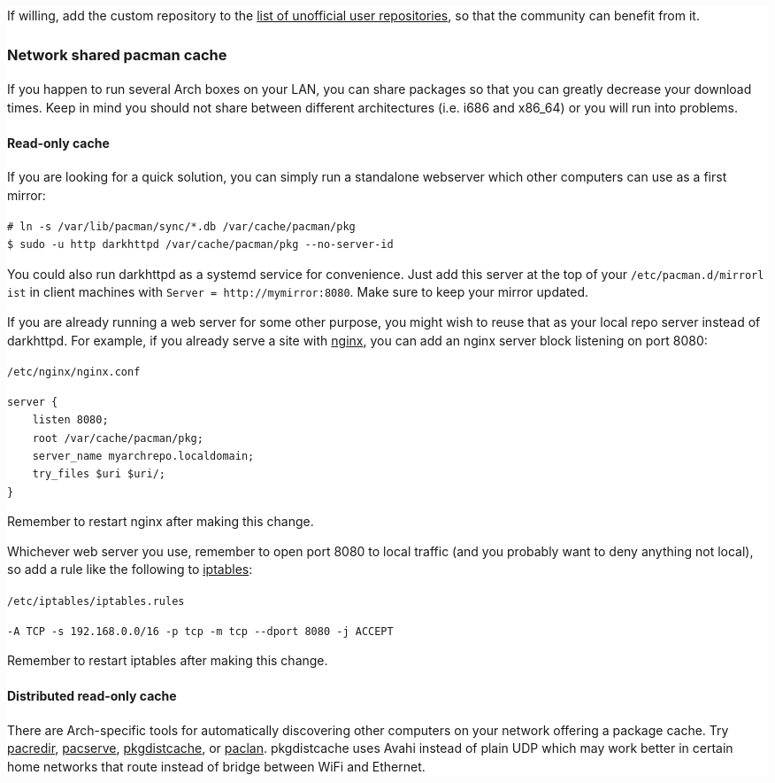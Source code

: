 If willing, add the custom repository to the [list of unofficial user repositories](/index.php/Unofficial_user_repositories "Unofficial user repositories"), so that the community can benefit from it.

### Network shared pacman cache

If you happen to run several Arch boxes on your LAN, you can share packages so that you can greatly decrease your download times. Keep in mind you should not share between different architectures (i.e. i686 and x86_64) or you will run into problems.

#### Read-only cache

If you are looking for a quick solution, you can simply run a standalone webserver which other computers can use as a first mirror:

```
# ln -s /var/lib/pacman/sync/*.db /var/cache/pacman/pkg
$ sudo -u http darkhttpd /var/cache/pacman/pkg --no-server-id

```

You could also run darkhttpd as a systemd service for convenience. Just add this server at the top of your `/etc/pacman.d/mirrorlist` in client machines with `Server = http://mymirror:8080`. Make sure to keep your mirror updated.

If you are already running a web server for some other purpose, you might wish to reuse that as your local repo server instead of darkhttpd. For example, if you already serve a site with [nginx](/index.php/Nginx "Nginx"), you can add an nginx server block listening on port 8080:

 `/etc/nginx/nginx.conf` 
```
server {
    listen 8080;
    root /var/cache/pacman/pkg;
    server_name myarchrepo.localdomain;
    try_files $uri $uri/;
}

```

Remember to restart nginx after making this change.

Whichever web server you use, remember to open port 8080 to local traffic (and you probably want to deny anything not local), so add a rule like the following to [iptables](/index.php/Iptables "Iptables"):

 `/etc/iptables/iptables.rules` 
```
-A TCP -s 192.168.0.0/16 -p tcp -m tcp --dport 8080 -j ACCEPT

```

Remember to restart iptables after making this change.

#### Distributed read-only cache

There are Arch-specific tools for automatically discovering other computers on your network offering a package cache. Try [pacredir](https://www.archlinux.org/packages/?name=pacredir), [pacserve](/index.php/Pacserve "Pacserve"), [pkgdistcache](https://aur.archlinux.org/packages/pkgdistcache/), or [paclan](https://aur.archlinux.org/packages/paclan/). pkgdistcache uses Avahi instead of plain UDP which may work better in certain home networks that route instead of bridge between WiFi and Ethernet.
